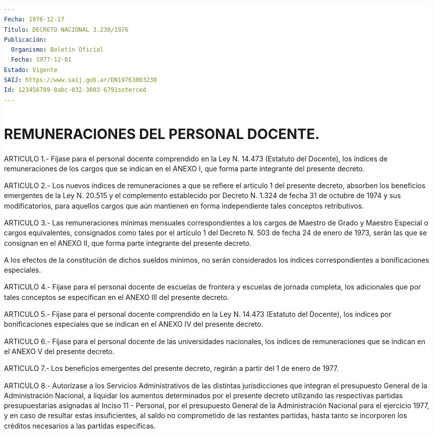 ```yaml
---
Fecha: 1976-12-17
Título: DECRETO NACIONAL 3.230/1976
Publicación:
  Organismo: Boletín Oficial
  Fecha: 1977-12-01
Estado: Vigente
SAIJ: https://www.saij.gob.ar/DN19763003230
Id: 123456789-0abc-032-3003-6791soterced
---
```

# REMUNERACIONES DEL PERSONAL DOCENTE.

<a id="1"></a>
ARTICULO 1.- Fíjase para el personal docente comprendido en la Ley N. 14.473 (Estatuto del Docente), los índices de remuneraciones  de  los  cargos  que  se indican en el ANEXO I, que forma parte integrante del presente decreto.

<a id="2"></a>
ARTICULO  2.-  Los  nuevos  índices de remuneraciones a que se refiere  el  artículo  1  del  presente    decreto,   absorben  los beneficios  emergentes  de  la  Ley  N.  20.515  y  el  complemento establecido por Decreto N. 1.324 de fecha 31 de octubre de  1974  y sus  modificatorios,  para  aquellos  cargos  que  aún mantienen en forma independiente tales conceptos retributivos.

<a id="3"></a>
ARTICULO 3.- Las remuneraciones mínimas mensuales correspondientes  a  los  cargos  de  Maestro  de  Grado  y Maestro Especial  o  cargos  equivalentes,  consignados  como tales por  el artículo 1 del Decreto N. 503 de fecha 24 de enero  de  1973, serán las  que  se  consignan  en el ANEXO II, que forma parte integrante del presente decreto.

A los efectos de la constitución  de  dichos  sueldos  mínimos,  no serán  considerados  los  índices correspondientes a bonificaciones especiales.

<a id="4"></a>
ARTICULO  4.-  Fíjase  para el personal docente de escuelas de frontera y escuelas de jornada  completa,  los  adicionales que por tales  conceptos  se  especifican  en  el  ANEXO  III del  presente decreto.

<a id="5"></a>
ARTICULO 5.- Fíjase para el personal docente comprendido en la Ley N. 14.473 (Estatuto del Docente), los índices por bonificaciones  especiales  que  se  indican  en  el  ANEXO  IV del presente decreto.

<a id="6"></a>
ARTICULO 6.- Fíjase para el personal docente de las universidades  nacionales,  los  índices  de  remuneraciones que se indican en el ANEXO V del presente decreto.

<a id="7"></a>
ARTICULO  7.-  Los beneficios emergentes del presente decreto, regirán a partir del 1 de enero de 1977.

<a id="8"></a>
ARTICULO 8.- Autorízase a los Servicios Administrativos de las distintas  jurisdicciones que integran el presupuesto General de la Administración  Nacional,  a liquidar los aumentos determinados por el presente decreto utilizando las respectivas partidas presupuestarias  asignadas  al    Inciso  11  -  Personal,  por  el presupuesto  General  de  la  Administración    Nacional   para  el ejercicio  1977,  y  en  caso  de resultar estas insuficientes,  al saldo no comprometido de las restantes  partidas,  hasta  tanto  se incorporen  los  créditos  necesarios  a  las partidas específicas.
